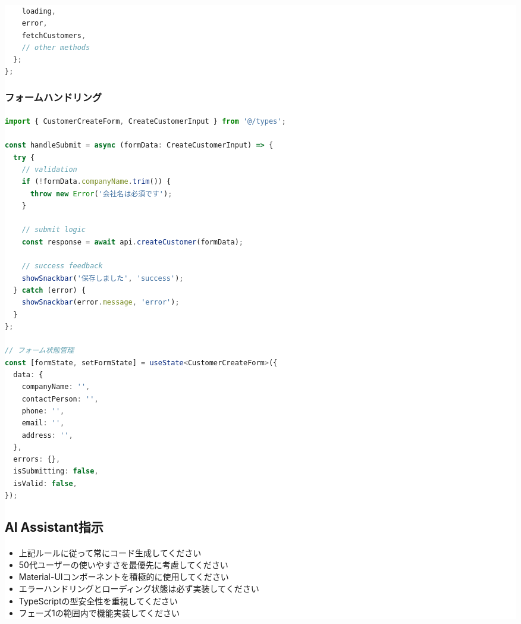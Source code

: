 ```typescript
    loading,
    error,
    fetchCustomers,
    // other methods
  };
};
```

### フォームハンドリング

```typescript
import { CustomerCreateForm, CreateCustomerInput } from '@/types';

const handleSubmit = async (formData: CreateCustomerInput) => {
  try {
    // validation
    if (!formData.companyName.trim()) {
      throw new Error('会社名は必須です');
    }

    // submit logic
    const response = await api.createCustomer(formData);

    // success feedback
    showSnackbar('保存しました', 'success');
  } catch (error) {
    showSnackbar(error.message, 'error');
  }
};

// フォーム状態管理
const [formState, setFormState] = useState<CustomerCreateForm>({
  data: {
    companyName: '',
    contactPerson: '',
    phone: '',
    email: '',
    address: '',
  },
  errors: {},
  isSubmitting: false,
  isValid: false,
});
```

## AI Assistant指示

- 上記ルールに従って常にコード生成してください
- 50代ユーザーの使いやすさを最優先に考慮してください
- Material-UIコンポーネントを積極的に使用してください
- エラーハンドリングとローディング状態は必ず実装してください
- TypeScriptの型安全性を重視してください
- フェーズ1の範囲内で機能実装してください
